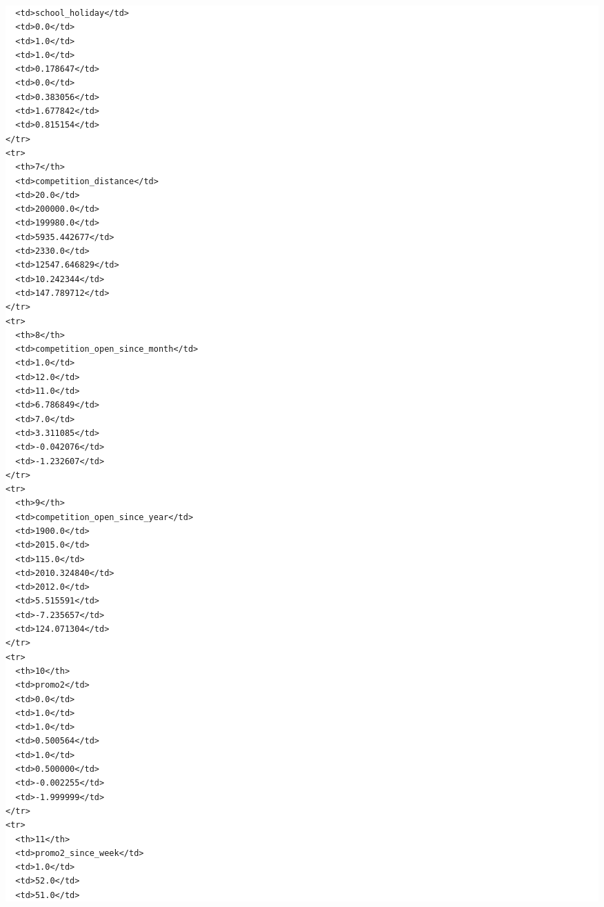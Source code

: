       <td>school_holiday</td>
      <td>0.0</td>
      <td>1.0</td>
      <td>1.0</td>
      <td>0.178647</td>
      <td>0.0</td>
      <td>0.383056</td>
      <td>1.677842</td>
      <td>0.815154</td>
    </tr>
    <tr>
      <th>7</th>
      <td>competition_distance</td>
      <td>20.0</td>
      <td>200000.0</td>
      <td>199980.0</td>
      <td>5935.442677</td>
      <td>2330.0</td>
      <td>12547.646829</td>
      <td>10.242344</td>
      <td>147.789712</td>
    </tr>
    <tr>
      <th>8</th>
      <td>competition_open_since_month</td>
      <td>1.0</td>
      <td>12.0</td>
      <td>11.0</td>
      <td>6.786849</td>
      <td>7.0</td>
      <td>3.311085</td>
      <td>-0.042076</td>
      <td>-1.232607</td>
    </tr>
    <tr>
      <th>9</th>
      <td>competition_open_since_year</td>
      <td>1900.0</td>
      <td>2015.0</td>
      <td>115.0</td>
      <td>2010.324840</td>
      <td>2012.0</td>
      <td>5.515591</td>
      <td>-7.235657</td>
      <td>124.071304</td>
    </tr>
    <tr>
      <th>10</th>
      <td>promo2</td>
      <td>0.0</td>
      <td>1.0</td>
      <td>1.0</td>
      <td>0.500564</td>
      <td>1.0</td>
      <td>0.500000</td>
      <td>-0.002255</td>
      <td>-1.999999</td>
    </tr>
    <tr>
      <th>11</th>
      <td>promo2_since_week</td>
      <td>1.0</td>
      <td>52.0</td>
      <td>51.0</td>